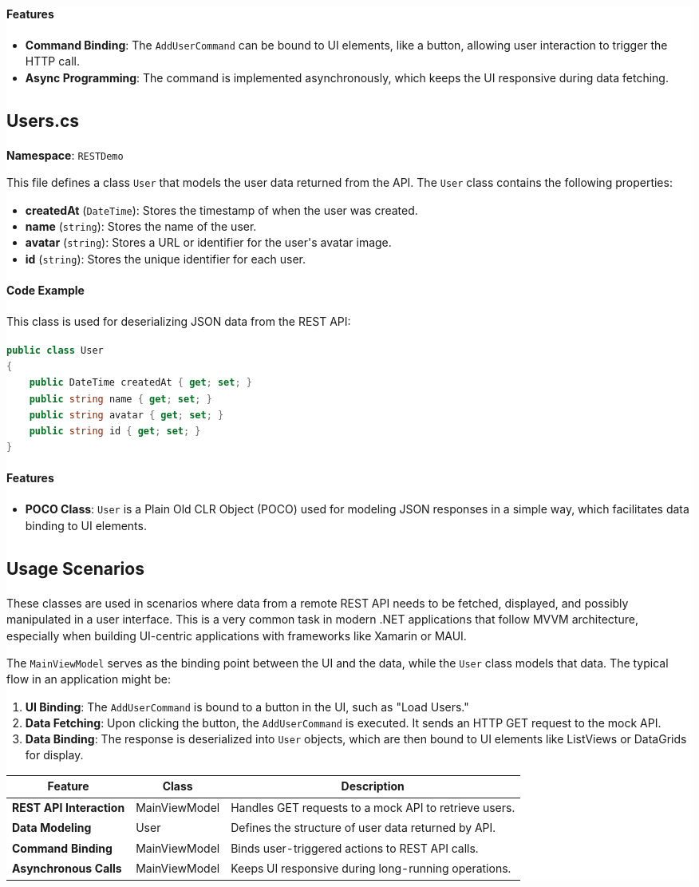 ```csharp
```

#### Features
- **Command Binding**: The `AddUserCommand` can be bound to UI elements, like a button, allowing user interaction to trigger the HTTP call.
- **Async Programming**: The command is implemented asynchronously, which keeps the UI responsive during data fetching.

## Users.cs
**Namespace**: `RESTDemo`

This file defines a class `User` that models the user data returned from the API. The `User` class contains the following properties:

- **createdAt** (`DateTime`): Stores the timestamp of when the user was created.
- **name** (`string`): Stores the name of the user.
- **avatar** (`string`): Stores a URL or identifier for the user's avatar image.
- **id** (`string`): Stores the unique identifier for each user.

#### Code Example
This class is used for deserializing JSON data from the REST API:

```csharp
public class User
{
    public DateTime createdAt { get; set; }
    public string name { get; set; }
    public string avatar { get; set; }
    public string id { get; set; }
}
```

#### Features
- **POCO Class**: `User` is a Plain Old CLR Object (POCO) used for modeling JSON responses in a simple way, which facilitates data binding to UI elements.

## Usage Scenarios
These classes are used in scenarios where data from a remote REST API needs to be fetched, displayed, and possibly manipulated in a user interface. This is a very common task in modern .NET applications that follow MVVM architecture, especially when building UI-centric applications with frameworks like Xamarin or MAUI.

The `MainViewModel` serves as the binding point between the UI and the data, while the `User` class models that data. The typical flow in an application might be:

1. **UI Binding**: The `AddUserCommand` is bound to a button in the UI, such as "Load Users."
2. **Data Fetching**: Upon clicking the button, the `AddUserCommand` is executed. It sends an HTTP GET request to the mock API.
3. **Data Binding**: The response is deserialized into `User` objects, which are then bound to UI elements like ListViews or DataGrids for display.

| Feature                | Class           | Description                                           |
|------------------------|-----------------|-------------------------------------------------------|
| **REST API Interaction** | MainViewModel   | Handles GET requests to a mock API to retrieve users. |
| **Data Modeling**       | User            | Defines the structure of user data returned by API.   |
| **Command Binding**     | MainViewModel   | Binds user-triggered actions to REST API calls.       |
| **Asynchronous Calls**  | MainViewModel   | Keeps UI responsive during long-running operations.   |
